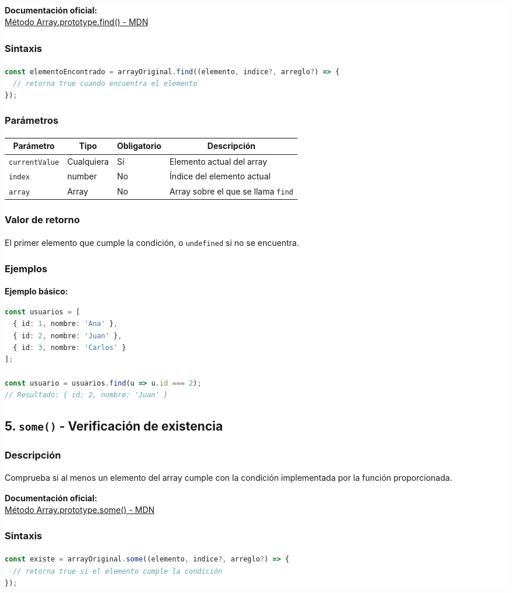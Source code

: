 **Documentación oficial:**  
[Método Array.prototype.find() - MDN](https://developer.mozilla.org/es/docs/Web/JavaScript/Reference/Global_Objects/Array/find)

### Sintaxis
```typescript
const elementoEncontrado = arrayOriginal.find((elemento, indice?, arreglo?) => {
  // retorna true cuando encuentra el elemento
});
```

### Parámetros

| Parámetro      | Tipo       | Obligatorio | Descripción                        |
| -------------- | ---------- | ----------- | ---------------------------------- |
| `currentValue` | Cualquiera | Sí          | Elemento actual del array          |
| `index`        | number     | No          | Índice del elemento actual         |
| `array`        | Array      | No          | Array sobre el que se llama `find` |

### Valor de retorno
El primer elemento que cumple la condición, o `undefined` si no se encuentra.

### Ejemplos

**Ejemplo básico:**
```typescript
const usuarios = [
  { id: 1, nombre: 'Ana' },
  { id: 2, nombre: 'Juan' },
  { id: 3, nombre: 'Carlos' }
];

const usuario = usuarios.find(u => u.id === 2);
// Resultado: { id: 2, nombre: 'Juan' }
```


## 5. `some()` - Verificación de existencia

### Descripción
Comprueba si al menos un elemento del array cumple con la condición implementada por la función proporcionada.

**Documentación oficial:**  
[Método Array.prototype.some() - MDN](https://developer.mozilla.org/es/docs/Web/JavaScript/Reference/Global_Objects/Array/some)

### Sintaxis
```typescript
const existe = arrayOriginal.some((elemento, indice?, arreglo?) => {
  // retorna true si el elemento cumple la condición
});
```
